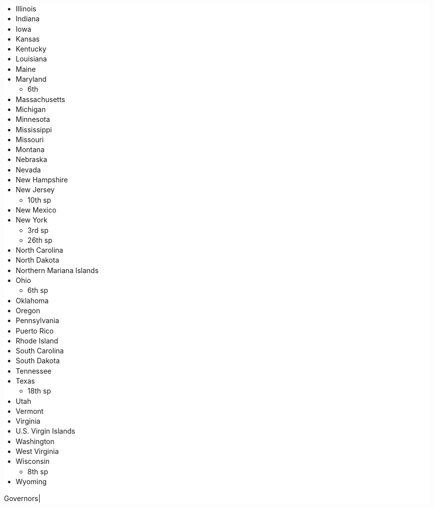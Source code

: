   * Illinois
  * Indiana
  * Iowa
  * Kansas
  * Kentucky
  * Louisiana
  * Maine
  * Maryland
    * 6th
  * Massachusetts
  * Michigan
  * Minnesota
  * Mississippi
  * Missouri
  * Montana
  * Nebraska
  * Nevada
  * New Hampshire
  * New Jersey
    * 10th sp
  * New Mexico
  * New York
    * 3rd sp
    * 26th sp
  * North Carolina
  * North Dakota
  * Northern Mariana Islands
  * Ohio
    * 6th sp
  * Oklahoma
  * Oregon
  * Pennsylvania
  * Puerto Rico
  * Rhode Island
  * South Carolina
  * South Dakota
  * Tennessee
  * Texas
    * 18th sp
  * Utah
  * Vermont
  * Virginia
  * U.S. Virgin Islands
  * Washington
  * West Virginia
  * Wisconsin
    * 8th sp
  * Wyoming

  
Governors|
